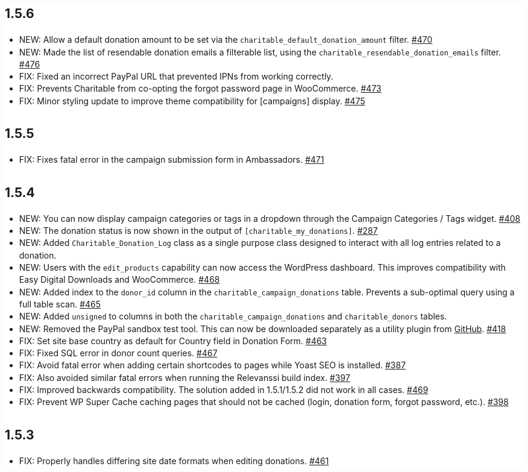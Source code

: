 ## 1.5.6
* NEW: Allow a default donation amount to be set via the `charitable_default_donation_amount` filter. [#470](https://github.com/Charitable/Charitable/issues/470)
* NEW: Made the list of resendable donation emails a filterable list, using the `charitable_resendable_donation_emails` filter. [#476](https://github.com/Charitable/Charitable/issues/476)
* FIX: Fixed an incorrect PayPal URL that prevented IPNs from working correctly.
* FIX: Prevents Charitable from co-opting the forgot password page in WooCommerce. [#473](https://github.com/Charitable/Charitable/issues/473)
* FIX: Minor styling update to improve theme compatibility for [campaigns] display. [#475](https://github.com/Charitable/Charitable/issues/475)

## 1.5.5
* FIX: Fixes fatal error in the campaign submission form in Ambassadors. [#471](https://github.com/Charitable/Charitable/issues/471)

## 1.5.4
* NEW: You can now display campaign categories or tags in a dropdown through the Campaign Categories / Tags widget. [#408](https://github.com/Charitable/Charitable/issues/408)
* NEW: The donation status is now shown in the output of `[charitable_my_donations]`. [#287](https://github.com/Charitable/Charitable/issues/287)
* NEW: Added `Charitable_Donation_Log` class as a single purpose class designed to interact with all log entries related to a donation.
* NEW: Users with the `edit_products` capability can now access the WordPress dashboard. This improves compatibility with Easy Digital Downloads and WooCommerce. [#468](https://github.com/Charitable/Charitable/issues/468)
* NEW: Added index to the `donor_id` column in the `charitable_campaign_donations` table. Prevents a sub-optimal query using a full table scan. [#465](https://github.com/Charitable/Charitable/issues/465)
* NEW: Added `unsigned` to columns in both the `charitable_campaign_donations` and `charitable_donors` tables.
* NEW: Removed the PayPal sandbox test tool. This can now be downloaded separately as a utility plugin from [GitHub](https://github.com/Charitable/Charitable-PayPal-Tester/). [#418](https://github.com/Charitable/Charitable/issues/418)
* FIX: Set site base country as default for Country field in Donation Form. [#463](https://github.com/Charitable/Charitable/issues/463)
* FIX: Fixed SQL error in donor count queries. [#467](https://github.com/Charitable/Charitable/issues/467)
* FIX: Avoid fatal error when adding certain shortcodes to pages while Yoast SEO is installed. [#387](https://github.com/Charitable/Charitable/issues/387)
* FIX: Also avoided similar fatal errors when running the Relevanssi build index. [#397](https://github.com/Charitable/Charitable/issues/397)
* FIX: Improved backwards compatibility. The solution added in 1.5.1/1.5.2 did not work in all cases. [#469](https://github.com/Charitable/Charitable/issues/469)
* FIX: Prevent WP Super Cache caching pages that should not be cached (login, donation form, forgot password, etc.). [#398](https://github.com/Charitable/Charitable/issues/398)

## 1.5.3
* FIX: Properly handles differing site date formats when editing donations. [#461](https://github.com/Charitable/Charitable/issues/461)
